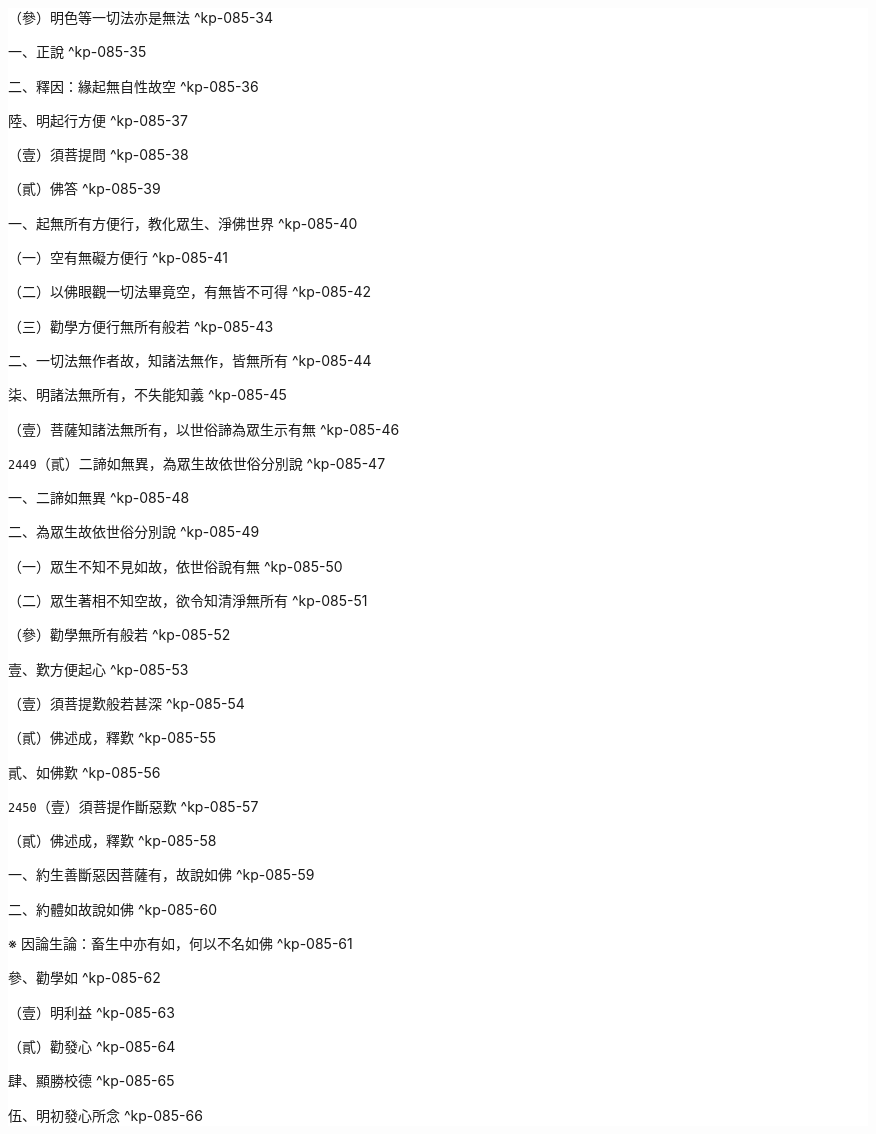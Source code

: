 （參）明色等一切法亦是無法 ^kp-085-34

一、正說 ^kp-085-35

二、釋因：緣起無自性故空 ^kp-085-36

陸、明起行方便 ^kp-085-37

（壹）須菩提問 ^kp-085-38

（貳）佛答 ^kp-085-39

一、起無所有方便行，教化眾生、淨佛世界 ^kp-085-40

（一）空有無礙方便行 ^kp-085-41

（二）以佛眼觀一切法畢竟空，有無皆不可得 ^kp-085-42

（三）勸學方便行無所有般若 ^kp-085-43

二、一切法無作者故，知諸法無作，皆無所有 ^kp-085-44

柒、明諸法無所有，不失能知義 ^kp-085-45

（壹）菩薩知諸法無所有，以世俗諦為眾生示有無 ^kp-085-46

`2449`（貳）二諦如無異，為眾生故依世俗分別說 ^kp-085-47

一、二諦如無異 ^kp-085-48

二、為眾生故依世俗分別說 ^kp-085-49

（一）眾生不知不見如故，依世俗說有無 ^kp-085-50

（二）眾生著相不知空故，欲令知清淨無所有 ^kp-085-51

（參）勸學無所有般若 ^kp-085-52

壹、歎方便起心 ^kp-085-53

（壹）須菩提歎般若甚深 ^kp-085-54

（貳）佛述成，釋歎 ^kp-085-55

貳、如佛歎 ^kp-085-56

`2450`（壹）須菩提作斷惡歎 ^kp-085-57

（貳）佛述成，釋歎 ^kp-085-58

一、約生善斷惡因菩薩有，故說如佛 ^kp-085-59

二、約體如故說如佛 ^kp-085-60

※ 因論生論：畜生中亦有如，何以不名如佛 ^kp-085-61

參、勸學如 ^kp-085-62

（壹）明利益 ^kp-085-63

（貳）勸發心 ^kp-085-64

肆、顯勝校德 ^kp-085-65

伍、明初發心所念 ^kp-085-66
